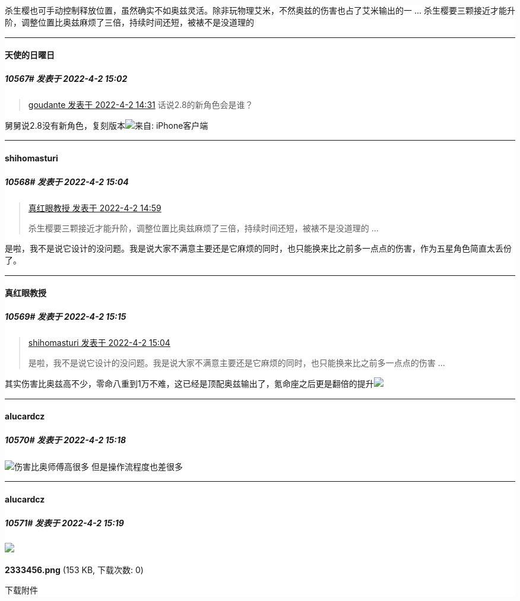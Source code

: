 杀生樱也可手动控制释放位置，虽然确实不如奥兹灵活。除非玩物理艾米，不然奥兹的伤害也占了艾米输出的一 ...</blockquote>
杀生樱要三颗接近才能升阶，调整位置比奥兹麻烦了三倍，持续时间还短，被裱不是没道理的

*****

####  天使的日曜日  
##### 10567#       发表于 2022-4-2 15:02

<blockquote><a href="httphttps://bbs.saraba1st.com/2b/forum.php?mod=redirect&amp;goto=findpost&amp;pid=55285509&amp;ptid=2050817" target="_blank"> goudante 发表于 2022-4-2 14:31</a> 话说2.8的新角色会是谁？ </blockquote>
舅舅说2.8没有新角色，复刻版本<img src="https://static.saraba1st.com/image/smiley/face2017/024.png" referrerpolicy="no-referrer">来自: iPhone客户端

*****

####  shihomasturi  
##### 10568#       发表于 2022-4-2 15:04

<blockquote><a href="httphttps://bbs.saraba1st.com/2b/forum.php?mod=redirect&amp;goto=findpost&amp;pid=55285875&amp;ptid=2050817" target="_blank">真红眼教授 发表于 2022-4-2 14:59</a>

杀生樱要三颗接近才能升阶，调整位置比奥兹麻烦了三倍，持续时间还短，被裱不是没道理的 ...</blockquote>
是啦，我不是说它设计的没问题。我是说大家不满意主要还是它麻烦的同时，也只能换来比之前多一点点的伤害，作为五星角色简直太丢份了。

*****

####  真红眼教授  
##### 10569#       发表于 2022-4-2 15:15

<blockquote><a href="httphttps://bbs.saraba1st.com/2b/forum.php?mod=redirect&amp;goto=findpost&amp;pid=55285933&amp;ptid=2050817" target="_blank">shihomasturi 发表于 2022-4-2 15:04</a>

是啦，我不是说它设计的没问题。我是说大家不满意主要还是它麻烦的同时，也只能换来比之前多一点点的伤害 ...</blockquote>
其实伤害比奥兹高不少，零命八重到1万不难，这已经是顶配奥兹输出了，氪命座之后更是翻倍的提升<img src="https://static.saraba1st.com/image/smiley/face2017/245.png" referrerpolicy="no-referrer">

*****

####  alucardcz  
##### 10570#       发表于 2022-4-2 15:18

<img src="https://static.saraba1st.com/image/smiley/face2017/067.png" referrerpolicy="no-referrer">伤害比奥师傅高很多 但是操作流程度也差很多

*****

####  alucardcz  
##### 10571#       发表于 2022-4-2 15:19

<img src="https://img.saraba1st.com/forum/202204/02/151920agf8rh5f3gh3trwe.png" referrerpolicy="no-referrer">

<strong>2333456.png</strong> (153 KB, 下载次数: 0)

下载附件
